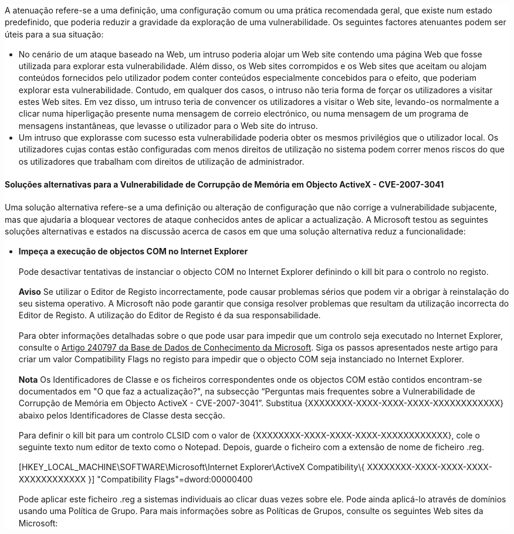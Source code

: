 A atenuação refere-se a uma definição, uma configuração comum ou uma prática recomendada geral, que existe num estado predefinido, que poderia reduzir a gravidade da exploração de uma vulnerabilidade. Os seguintes factores atenuantes podem ser úteis para a sua situação:

-   No cenário de um ataque baseado na Web, um intruso poderia alojar um Web site contendo uma página Web que fosse utilizada para explorar esta vulnerabilidade. Além disso, os Web sites corrompidos e os Web sites que aceitam ou alojam conteúdos fornecidos pelo utilizador podem conter conteúdos especialmente concebidos para o efeito, que poderiam explorar esta vulnerabilidade. Contudo, em qualquer dos casos, o intruso não teria forma de forçar os utilizadores a visitar estes Web sites. Em vez disso, um intruso teria de convencer os utilizadores a visitar o Web site, levando-os normalmente a clicar numa hiperligação presente numa mensagem de correio electrónico, ou numa mensagem de um programa de mensagens instantâneas, que levasse o utilizador para o Web site do intruso.
-   Um intruso que explorasse com sucesso esta vulnerabilidade poderia obter os mesmos privilégios que o utilizador local. Os utilizadores cujas contas estão configuradas com menos direitos de utilização no sistema podem correr menos riscos do que os utilizadores que trabalham com direitos de utilização de administrador.

#### Soluções alternativas para a Vulnerabilidade de Corrupção de Memória em Objecto ActiveX - CVE-2007-3041

Uma solução alternativa refere-se a uma definição ou alteração de configuração que não corrige a vulnerabilidade subjacente, mas que ajudaria a bloquear vectores de ataque conhecidos antes de aplicar a actualização. A Microsoft testou as seguintes soluções alternativas e estados na discussão acerca de casos em que uma solução alternativa reduz a funcionalidade:

-   **Impeça a execução de objectos COM no Internet Explorer**

    Pode desactivar tentativas de instanciar o objecto COM no Internet Explorer definindo o kill bit para o controlo no registo.

    **Aviso** Se utilizar o Editor de Registo incorrectamente, pode causar problemas sérios que podem vir a obrigar à reinstalação do seu sistema operativo. A Microsoft não pode garantir que consiga resolver problemas que resultam da utilização incorrecta do Editor de Registo. A utilização do Editor de Registo é da sua responsabilidade.

    Para obter informações detalhadas sobre o que pode usar para impedir que um controlo seja executado no Internet Explorer, consulte o [Artigo 240797 da Base de Dados de Conhecimento da Microsoft](http://support.microsoft.com/kb/240797/pt). Siga os passos apresentados neste artigo para criar um valor Compatibility Flags no registo para impedir que o objecto COM seja instanciado no Internet Explorer.

    **Nota** Os Identificadores de Classe e os ficheiros correspondentes onde os objectos COM estão contidos encontram-se documentados em "O que faz a actualização?", na subsecção “Perguntas mais frequentes sobre a Vulnerabilidade de Corrupção de Memória em Objecto ActiveX - CVE-2007-3041”. Substitua {XXXXXXXX-XXXX-XXXX-XXXX-XXXXXXXXXXXX} abaixo pelos Identificadores de Classe desta secção.

    Para definir o kill bit para um controlo CLSID com o valor de {XXXXXXXX-XXXX-XXXX-XXXX-XXXXXXXXXXXX}, cole o seguinte texto num editor de texto como o Notepad. Depois, guarde o ficheiro com a extensão de nome de ficheiro .reg.

    \[HKEY\_LOCAL\_MACHINE\\SOFTWARE\\Microsoft\\Internet Explorer\\ActiveX Compatibility\\{ XXXXXXXX-XXXX-XXXX-XXXX-XXXXXXXXXXXX }\]
    "Compatibility Flags"=dword:00000400

    Pode aplicar este ficheiro .reg a sistemas individuais ao clicar duas vezes sobre ele. Pode ainda aplicá-lo através de domínios usando uma Política de Grupo. Para mais informações sobre as Políticas de Grupos, consulte os seguintes Web sites da Microsoft:
